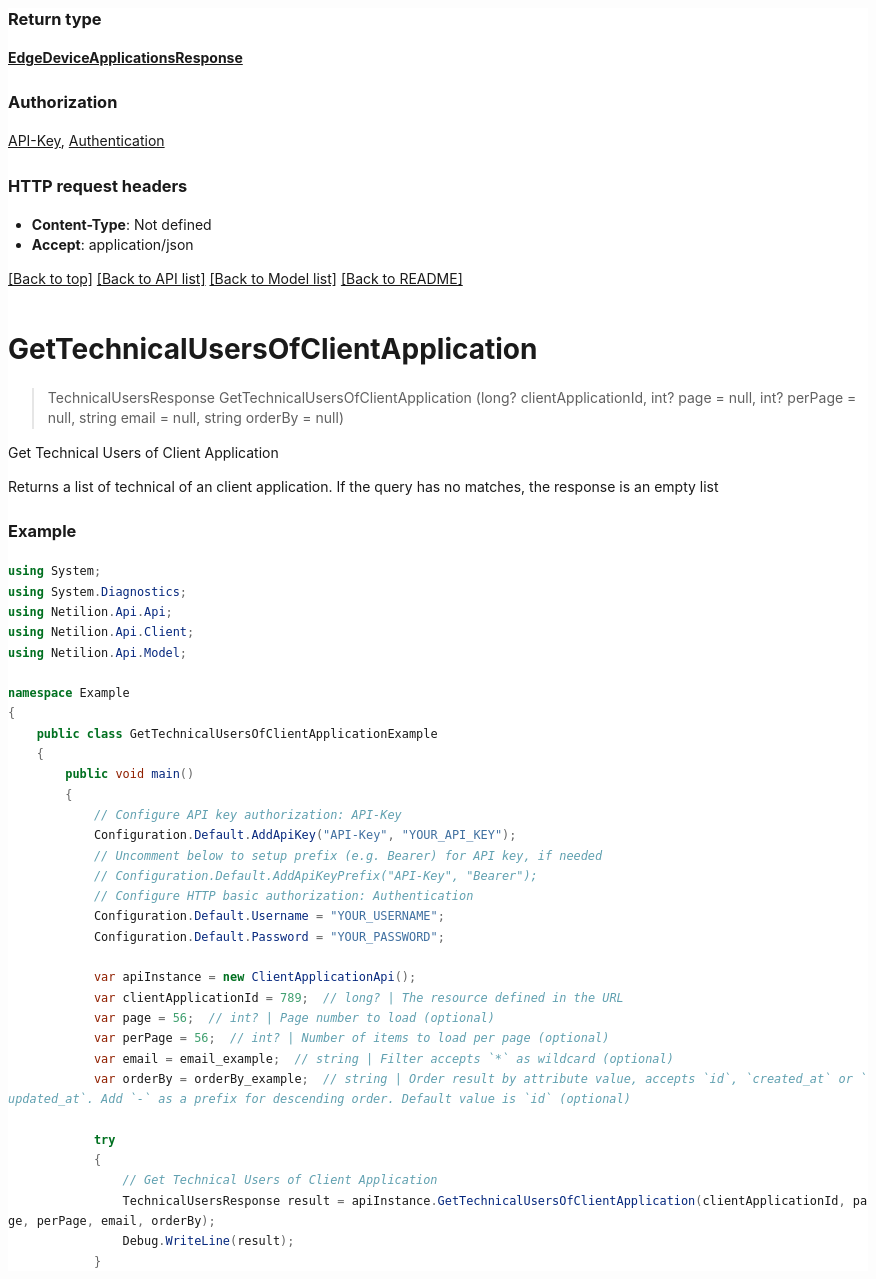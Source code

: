 ### Return type

[**EdgeDeviceApplicationsResponse**](EdgeDeviceApplicationsResponse.md)

### Authorization

[API-Key](../README.md#API-Key), [Authentication](../README.md#Authentication)

### HTTP request headers

 - **Content-Type**: Not defined
 - **Accept**: application/json

[[Back to top]](#) [[Back to API list]](../README.md#documentation-for-api-endpoints) [[Back to Model list]](../README.md#documentation-for-models) [[Back to README]](../README.md)
<a name="gettechnicalusersofclientapplication"></a>
# **GetTechnicalUsersOfClientApplication**
> TechnicalUsersResponse GetTechnicalUsersOfClientApplication (long? clientApplicationId, int? page = null, int? perPage = null, string email = null, string orderBy = null)

Get Technical Users of Client Application

Returns a list of technical of an client application. If the query has no matches, the response is an empty list

### Example
```csharp
using System;
using System.Diagnostics;
using Netilion.Api.Api;
using Netilion.Api.Client;
using Netilion.Api.Model;

namespace Example
{
    public class GetTechnicalUsersOfClientApplicationExample
    {
        public void main()
        {
            // Configure API key authorization: API-Key
            Configuration.Default.AddApiKey("API-Key", "YOUR_API_KEY");
            // Uncomment below to setup prefix (e.g. Bearer) for API key, if needed
            // Configuration.Default.AddApiKeyPrefix("API-Key", "Bearer");
            // Configure HTTP basic authorization: Authentication
            Configuration.Default.Username = "YOUR_USERNAME";
            Configuration.Default.Password = "YOUR_PASSWORD";

            var apiInstance = new ClientApplicationApi();
            var clientApplicationId = 789;  // long? | The resource defined in the URL
            var page = 56;  // int? | Page number to load (optional) 
            var perPage = 56;  // int? | Number of items to load per page (optional) 
            var email = email_example;  // string | Filter accepts `*` as wildcard (optional) 
            var orderBy = orderBy_example;  // string | Order result by attribute value, accepts `id`, `created_at` or `updated_at`. Add `-` as a prefix for descending order. Default value is `id` (optional) 

            try
            {
                // Get Technical Users of Client Application
                TechnicalUsersResponse result = apiInstance.GetTechnicalUsersOfClientApplication(clientApplicationId, page, perPage, email, orderBy);
                Debug.WriteLine(result);
            }
```